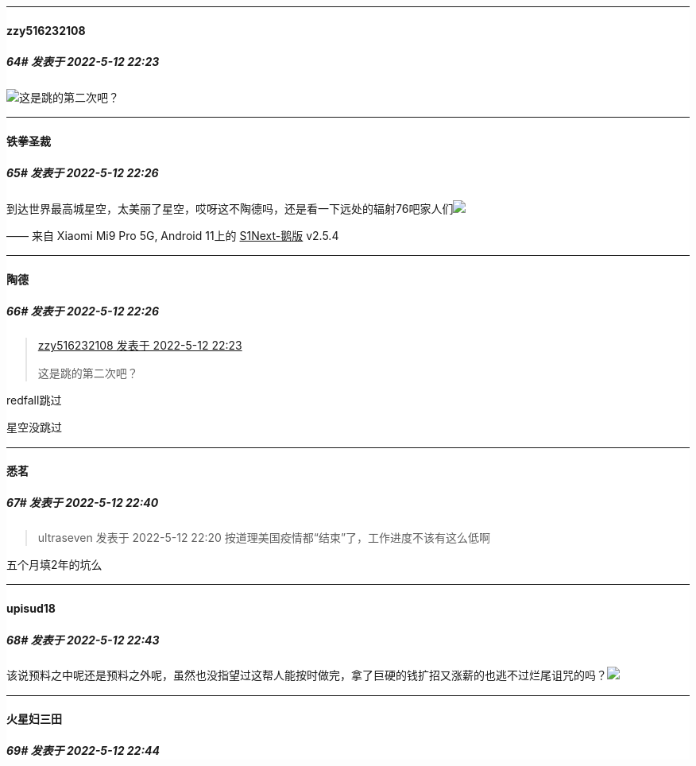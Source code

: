 *****

####  zzy516232108  
##### 64#       发表于 2022-5-12 22:23

<img src="https://static.saraba1st.com/image/smiley/face2017/037.png" referrerpolicy="no-referrer">这是跳的第二次吧？

*****

####  铁拳圣裁  
##### 65#       发表于 2022-5-12 22:26

到达世界最高城星空，太美丽了星空，哎呀这不陶德吗，还是看一下远处的辐射76吧家人们<img src="https://static.saraba1st.com/image/smiley/face2017/125.png" referrerpolicy="no-referrer">

—— 来自 Xiaomi Mi9 Pro 5G, Android 11上的 [S1Next-鹅版](https://github.com/ykrank/S1-Next/releases) v2.5.4

*****

####  陶德  
##### 66#       发表于 2022-5-12 22:26

<blockquote><a href="httphttps://bbs.saraba1st.com/2b/forum.php?mod=redirect&amp;goto=findpost&amp;pid=55809115&amp;ptid=2069238" target="_blank">zzy516232108 发表于 2022-5-12 22:23</a>

这是跳的第二次吧？</blockquote>
redfall跳过

星空没跳过



*****

####  悉茗  
##### 67#       发表于 2022-5-12 22:40

<blockquote>ultraseven 发表于 2022-5-12 22:20
按道理美国疫情都“结束”了，工作进度不该有这么低啊</blockquote>
五个月填2年的坑么



*****

####  upisud18  
##### 68#       发表于 2022-5-12 22:43

该说预料之中呢还是预料之外呢，虽然也没指望过这帮人能按时做完，拿了巨硬的钱扩招又涨薪的也逃不过烂尾诅咒的吗？<img src="https://static.saraba1st.com/image/smiley/face2017/003.png" referrerpolicy="no-referrer">

*****

####  火星妇三田  
##### 69#       发表于 2022-5-12 22:44

